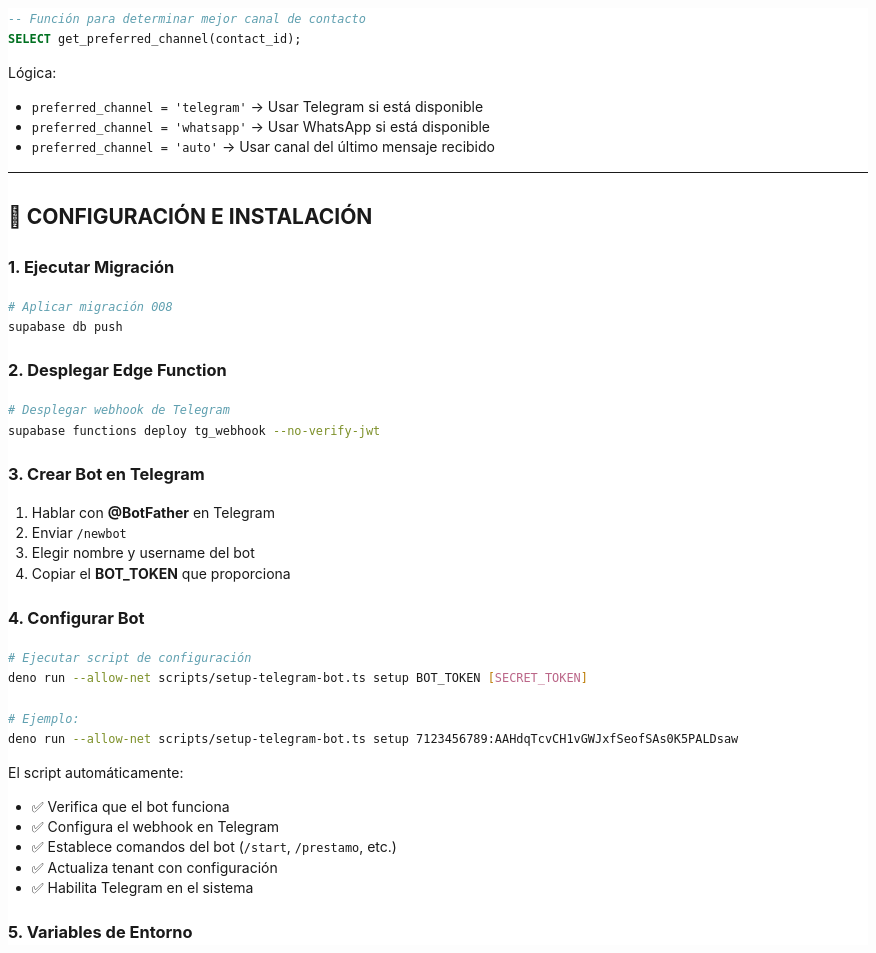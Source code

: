 ```sql
-- Función para determinar mejor canal de contacto
SELECT get_preferred_channel(contact_id);
```

Lógica:
- `preferred_channel = 'telegram'` → Usar Telegram si está disponible
- `preferred_channel = 'whatsapp'` → Usar WhatsApp si está disponible
- `preferred_channel = 'auto'` → Usar canal del último mensaje recibido

---

## 🚀 CONFIGURACIÓN E INSTALACIÓN

### 1. Ejecutar Migración

```bash
# Aplicar migración 008
supabase db push
```

### 2. Desplegar Edge Function

```bash
# Desplegar webhook de Telegram
supabase functions deploy tg_webhook --no-verify-jwt
```

### 3. Crear Bot en Telegram

1. Hablar con **@BotFather** en Telegram
2. Enviar `/newbot`
3. Elegir nombre y username del bot
4. Copiar el **BOT_TOKEN** que proporciona

### 4. Configurar Bot

```bash
# Ejecutar script de configuración
deno run --allow-net scripts/setup-telegram-bot.ts setup BOT_TOKEN [SECRET_TOKEN]

# Ejemplo:
deno run --allow-net scripts/setup-telegram-bot.ts setup 7123456789:AAHdqTcvCH1vGWJxfSeofSAs0K5PALDsaw
```

El script automáticamente:
- ✅ Verifica que el bot funciona
- ✅ Configura el webhook en Telegram
- ✅ Establece comandos del bot (`/start`, `/prestamo`, etc.)
- ✅ Actualiza tenant con configuración
- ✅ Habilita Telegram en el sistema

### 5. Variables de Entorno
